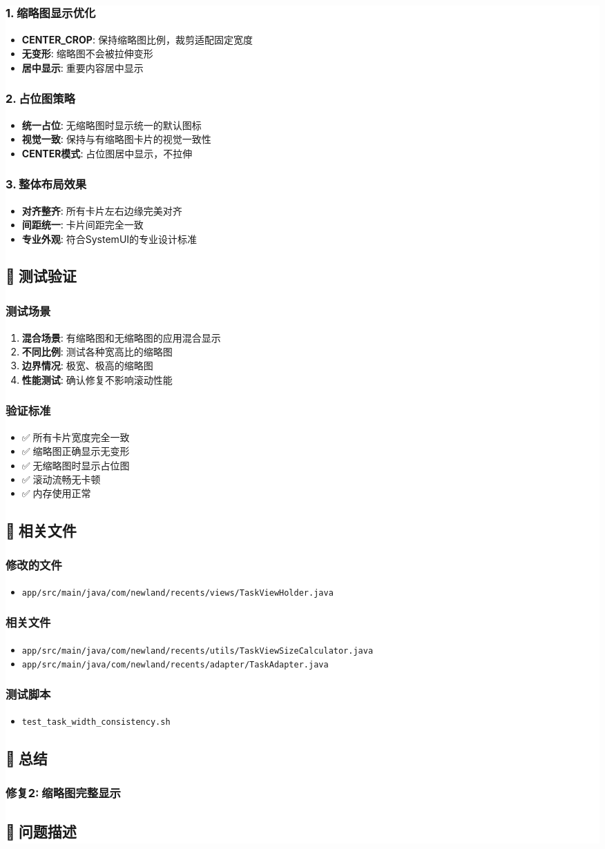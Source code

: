 ### 1. 缩略图显示优化
- **CENTER_CROP**: 保持缩略图比例，裁剪适配固定宽度
- **无变形**: 缩略图不会被拉伸变形
- **居中显示**: 重要内容居中显示

### 2. 占位图策略
- **统一占位**: 无缩略图时显示统一的默认图标
- **视觉一致**: 保持与有缩略图卡片的视觉一致性
- **CENTER模式**: 占位图居中显示，不拉伸

### 3. 整体布局效果
- **对齐整齐**: 所有卡片左右边缘完美对齐
- **间距统一**: 卡片间距完全一致
- **专业外观**: 符合SystemUI的专业设计标准

## 🧪 测试验证

### 测试场景
1. **混合场景**: 有缩略图和无缩略图的应用混合显示
2. **不同比例**: 测试各种宽高比的缩略图
3. **边界情况**: 极宽、极高的缩略图
4. **性能测试**: 确认修复不影响滚动性能

### 验证标准
- ✅ 所有卡片宽度完全一致
- ✅ 缩略图正确显示无变形
- ✅ 无缩略图时显示占位图
- ✅ 滚动流畅无卡顿
- ✅ 内存使用正常

## 📝 相关文件

### 修改的文件
- `app/src/main/java/com/newland/recents/views/TaskViewHolder.java`

### 相关文件
- `app/src/main/java/com/newland/recents/utils/TaskViewSizeCalculator.java`
- `app/src/main/java/com/newland/recents/adapter/TaskAdapter.java`

### 测试脚本
- `test_task_width_consistency.sh`

## 🎯 总结

### 修复2: 缩略图完整显示

## 🎯 问题描述
